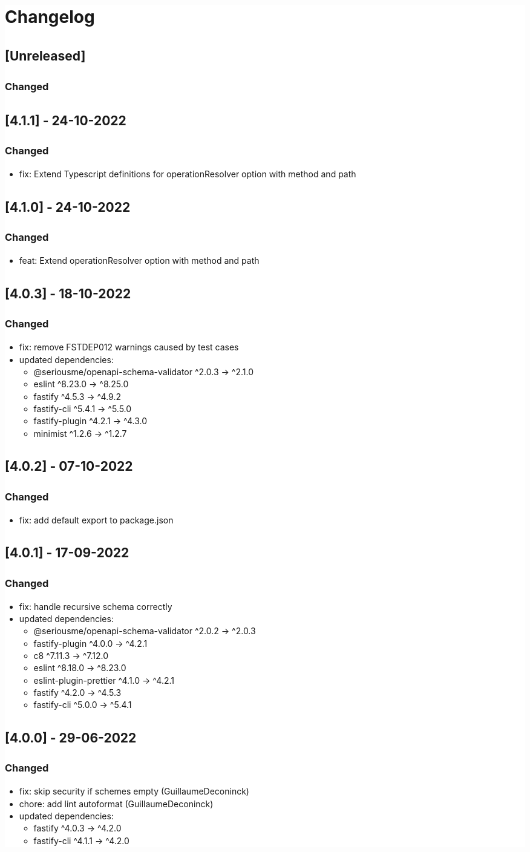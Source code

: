 # Changelog

## [Unreleased]
### Changed

## [4.1.1] - 24-10-2022
### Changed
- fix: Extend Typescript definitions for operationResolver option with method and path 

## [4.1.0] - 24-10-2022
### Changed
- feat: Extend operationResolver option with method and path 

## [4.0.3] - 18-10-2022
### Changed
 - fix: remove FSTDEP012 warnings caused by test cases 
 - updated dependencies:
    - @seriousme/openapi-schema-validator   ^2.0.3  →   ^2.1.0
    - eslint                               ^8.23.0  →  ^8.25.0
    - fastify                               ^4.5.3  →   ^4.9.2
    - fastify-cli                           ^5.4.1  →   ^5.5.0
    - fastify-plugin                        ^4.2.1  →   ^4.3.0
    - minimist                              ^1.2.6  →   ^1.2.7

## [4.0.2] - 07-10-2022
### Changed
 - fix: add default export to package.json

## [4.0.1] - 17-09-2022
### Changed
 - fix: handle recursive schema correctly
 - updated dependencies:
    - @seriousme/openapi-schema-validator   ^2.0.2  →   ^2.0.3
    - fastify-plugin                        ^4.0.0  →   ^4.2.1
    - c8                                   ^7.11.3  →  ^7.12.0
    - eslint                               ^8.18.0  →  ^8.23.0
    - eslint-plugin-prettier                ^4.1.0  →   ^4.2.1
    - fastify                               ^4.2.0  →   ^4.5.3
    - fastify-cli                           ^5.0.0  →   ^5.4.1

## [4.0.0] - 29-06-2022
### Changed
 - fix: skip security if schemes empty (GuillaumeDeconinck)
 - chore: add lint autoformat (GuillaumeDeconinck)
 - updated dependencies:
    - fastify                 ^4.0.3  →  ^4.2.0     
    - fastify-cli             ^4.1.1  →  ^4.2.0     
 